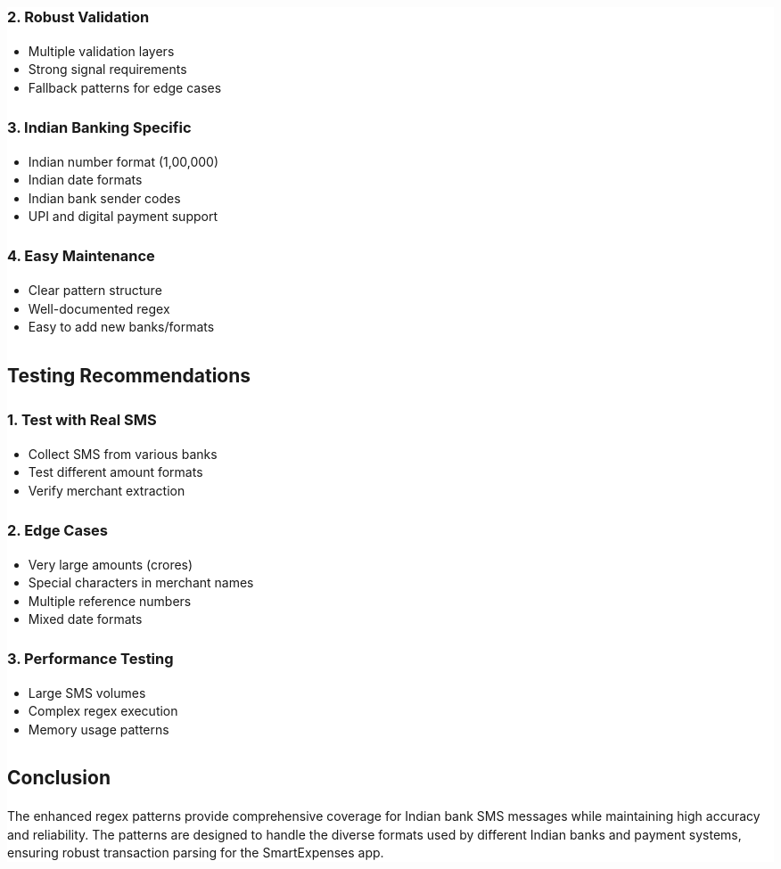 ### 2. **Robust Validation**
- Multiple validation layers
- Strong signal requirements
- Fallback patterns for edge cases

### 3. **Indian Banking Specific**
- Indian number format (1,00,000)
- Indian date formats
- Indian bank sender codes
- UPI and digital payment support

### 4. **Easy Maintenance**
- Clear pattern structure
- Well-documented regex
- Easy to add new banks/formats

## Testing Recommendations

### 1. **Test with Real SMS**
- Collect SMS from various banks
- Test different amount formats
- Verify merchant extraction

### 2. **Edge Cases**
- Very large amounts (crores)
- Special characters in merchant names
- Multiple reference numbers
- Mixed date formats

### 3. **Performance Testing**
- Large SMS volumes
- Complex regex execution
- Memory usage patterns

## Conclusion

The enhanced regex patterns provide comprehensive coverage for Indian bank SMS messages while maintaining high accuracy and reliability. The patterns are designed to handle the diverse formats used by different Indian banks and payment systems, ensuring robust transaction parsing for the SmartExpenses app.
